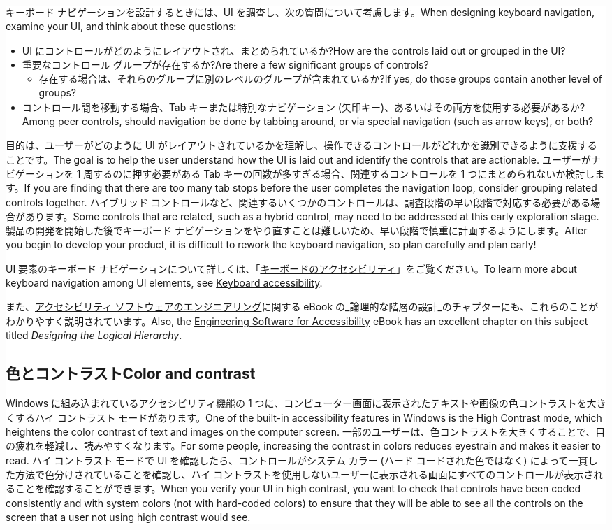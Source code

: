 <span data-ttu-id="23bdb-127">キーボード ナビゲーションを設計するときには、UI を調査し、次の質問について考慮します。</span><span class="sxs-lookup"><span data-stu-id="23bdb-127">When designing keyboard navigation, examine your UI, and think about these questions:</span></span>
* <span data-ttu-id="23bdb-128">UI にコントロールがどのようにレイアウトされ、まとめられているか?</span><span class="sxs-lookup"><span data-stu-id="23bdb-128">How are the controls laid out or grouped in the UI?</span></span>
* <span data-ttu-id="23bdb-129">重要なコントロール グループが存在するか?</span><span class="sxs-lookup"><span data-stu-id="23bdb-129">Are there a few significant groups of controls?</span></span>
    * <span data-ttu-id="23bdb-130">存在する場合は、それらのグループに別のレベルのグループが含まれているか?</span><span class="sxs-lookup"><span data-stu-id="23bdb-130">If yes, do those groups contain another level of groups?</span></span>
*   <span data-ttu-id="23bdb-131">コントロール間を移動する場合、Tab キーまたは特別なナビゲーション (矢印キー)、あるいはその両方を使用する必要があるか?</span><span class="sxs-lookup"><span data-stu-id="23bdb-131">Among peer controls, should navigation be done by tabbing around, or via special navigation (such as arrow keys), or both?</span></span>

<span data-ttu-id="23bdb-132">目的は、ユーザーがどのように UI がレイアウトされているかを理解し、操作できるコントロールがどれかを識別できるように支援することです。</span><span class="sxs-lookup"><span data-stu-id="23bdb-132">The goal is to help the user understand how the UI is laid out and identify the controls that are actionable.</span></span> <span data-ttu-id="23bdb-133">ユーザーがナビゲーションを 1 周するのに押す必要がある Tab キーの回数が多すぎる場合、関連するコントロールを 1 つにまとめられないか検討します。</span><span class="sxs-lookup"><span data-stu-id="23bdb-133">If you are finding that there are too many tab stops before the user completes the navigation loop, consider grouping related controls together.</span></span> <span data-ttu-id="23bdb-134">ハイブリッド コントロールなど、関連するいくつかのコントロールは、調査段階の早い段階で対応する必要がある場合があります。</span><span class="sxs-lookup"><span data-stu-id="23bdb-134">Some controls that are related, such as a hybrid control, may need to be addressed at this early exploration stage.</span></span> <span data-ttu-id="23bdb-135">製品の開発を開始した後でキーボード ナビゲーションをやり直すことは難しいため、早い段階で慎重に計画するようにします。</span><span class="sxs-lookup"><span data-stu-id="23bdb-135">After you begin to develop your product, it is difficult to rework the keyboard navigation, so plan carefully and plan early!</span></span>  

<span data-ttu-id="23bdb-136">UI 要素のキーボード ナビゲーションについて詳しくは、「[キーボードのアクセシビリティ](keyboard-accessibility.md)」をご覧ください。</span><span class="sxs-lookup"><span data-stu-id="23bdb-136">To learn more about keyboard navigation among UI elements, see [Keyboard accessibility](keyboard-accessibility.md).</span></span>  

<span data-ttu-id="23bdb-137">また、[アクセシビリティ ソフトウェアのエンジニアリング](https://www.microsoft.com/download/details.aspx?id=19262)に関する eBook の_論理的な階層の設計_のチャプターにも、これらのことがわかりやすく説明されています。</span><span class="sxs-lookup"><span data-stu-id="23bdb-137">Also, the [Engineering Software for Accessibility](https://www.microsoft.com/download/details.aspx?id=19262) eBook has an excellent chapter on this subject titled _Designing the Logical Hierarchy_.</span></span>

## <a name="color-and-contrast"></a><span data-ttu-id="23bdb-138">色とコントラスト</span><span class="sxs-lookup"><span data-stu-id="23bdb-138">Color and contrast</span></span>  
<span data-ttu-id="23bdb-139">Windows に組み込まれているアクセシビリティ機能の 1 つに、コンピューター画面に表示されたテキストや画像の色コントラストを大きくするハイ コントラスト モードがあります。</span><span class="sxs-lookup"><span data-stu-id="23bdb-139">One of the built-in accessibility features in Windows is the High Contrast mode, which heightens the color contrast of text and images on the computer screen.</span></span> <span data-ttu-id="23bdb-140">一部のユーザーは、色コントラストを大きくすることで、目の疲れを軽減し、読みやすくなります。</span><span class="sxs-lookup"><span data-stu-id="23bdb-140">For some people, increasing the contrast in colors reduces eyestrain and makes it easier to read.</span></span> <span data-ttu-id="23bdb-141">ハイ コントラスト モードで UI を確認したら、コントロールがシステム カラー (ハード コードされた色ではなく) によって一貫した方法で色分けされていることを確認し、ハイ コントラストを使用しないユーザーに表示される画面にすべてのコントロールが表示されることを確認することができます。</span><span class="sxs-lookup"><span data-stu-id="23bdb-141">When you verify your UI in high contrast, you want to check that controls have been coded consistently and with system colors (not with hard-coded colors) to ensure that they will be able to see all the controls on the screen that a user not using high contrast would see.</span></span>  
